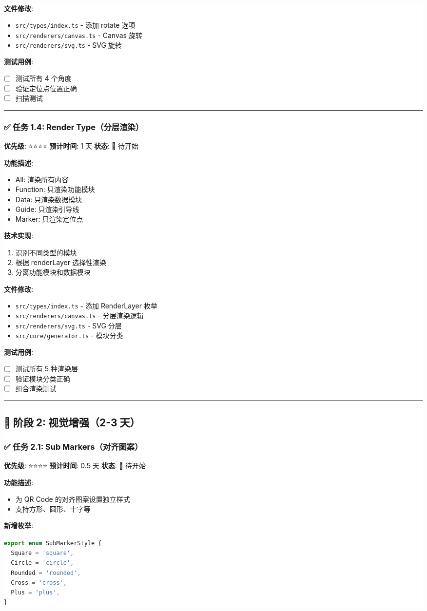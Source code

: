 **文件修改**:
- `src/types/index.ts` - 添加 rotate 选项
- `src/renderers/canvas.ts` - Canvas 旋转
- `src/renderers/svg.ts` - SVG 旋转

**测试用例**:
- [ ] 测试所有 4 个角度
- [ ] 验证定位点位置正确
- [ ] 扫描测试

---

### ✅ 任务 1.4: Render Type（分层渲染）
**优先级**: ⭐⭐⭐⭐
**预计时间**: 1 天
**状态**: 🔵 待开始

**功能描述**:
- All: 渲染所有内容
- Function: 只渲染功能模块
- Data: 只渲染数据模块
- Guide: 只渲染引导线
- Marker: 只渲染定位点

**技术实现**:
1. 识别不同类型的模块
2. 根据 renderLayer 选择性渲染
3. 分离功能模块和数据模块

**文件修改**:
- `src/types/index.ts` - 添加 RenderLayer 枚举
- `src/renderers/canvas.ts` - 分层渲染逻辑
- `src/renderers/svg.ts` - SVG 分层
- `src/core/generator.ts` - 模块分类

**测试用例**:
- [ ] 测试所有 5 种渲染层
- [ ] 验证模块分类正确
- [ ] 组合渲染测试

---

## 🎨 阶段 2: 视觉增强（2-3 天）

### ✅ 任务 2.1: Sub Markers（对齐图案）
**优先级**: ⭐⭐⭐⭐
**预计时间**: 0.5 天
**状态**: 🔵 待开始

**功能描述**:
- 为 QR Code 的对齐图案设置独立样式
- 支持方形、圆形、十字等

**新增枚举**:
```typescript
export enum SubMarkerStyle {
  Square = 'square',
  Circle = 'circle',
  Rounded = 'rounded',
  Cross = 'cross',
  Plus = 'plus',
}
```
